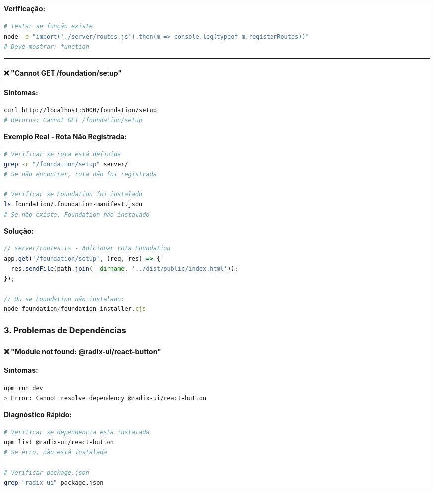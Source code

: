 **Verificação:**
```bash
# Testar se função existe
node -e "import('./server/routes.js').then(m => console.log(typeof m.registerRoutes))"
# Deve mostrar: function
```

---

#### ❌ "Cannot GET /foundation/setup"

**Sintomas:**
```bash
curl http://localhost:5000/foundation/setup
# Retorna: Cannot GET /foundation/setup
```

**Exemplo Real - Rota Não Registrada:**
```bash
# Verificar se rota está definida
grep -r "/foundation/setup" server/
# Se não encontrar, rota não foi registrada

# Verificar se Foundation foi instalado
ls foundation/.foundation-manifest.json
# Se não existe, Foundation não instalado
```

**Solução:**
```typescript
// server/routes.ts - Adicionar rota Foundation
app.get('/foundation/setup', (req, res) => {
  res.sendFile(path.join(__dirname, '../dist/public/index.html'));
});

// Ou se Foundation não instalado:
node foundation/foundation-installer.cjs
```

### **3. Problemas de Dependências**

#### ❌ "Module not found: @radix-ui/react-button"

**Sintomas:**
```bash
npm run dev
> Error: Cannot resolve dependency @radix-ui/react-button
```

**Diagnóstico Rápido:**
```bash
# Verificar se dependência está instalada
npm list @radix-ui/react-button
# Se erro, não está instalada

# Verificar package.json
grep "radix-ui" package.json
```
